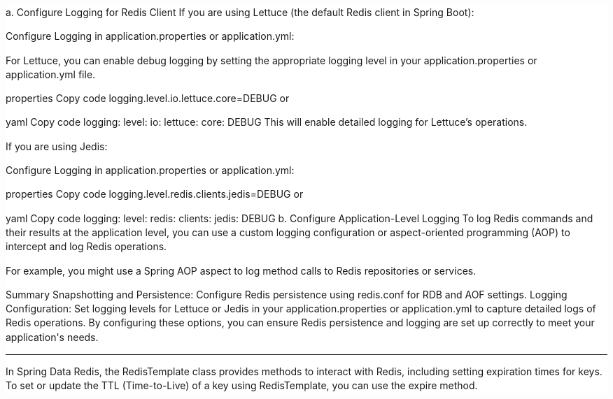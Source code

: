 a. Configure Logging for Redis Client
If you are using Lettuce (the default Redis client in Spring Boot):

Configure Logging in application.properties or application.yml:

For Lettuce, you can enable debug logging by setting the appropriate logging level in your application.properties or application.yml file.

properties
Copy code
logging.level.io.lettuce.core=DEBUG
or

yaml
Copy code
logging:
  level:
    io:
      lettuce:
        core: DEBUG
This will enable detailed logging for Lettuce’s operations.

If you are using Jedis:

Configure Logging in application.properties or application.yml:

properties
Copy code
logging.level.redis.clients.jedis=DEBUG
or

yaml
Copy code
logging:
  level:
    redis:
      clients:
        jedis: DEBUG
b. Configure Application-Level Logging
To log Redis commands and their results at the application level, you can use a custom logging configuration or aspect-oriented programming (AOP) to intercept and log Redis operations.

For example, you might use a Spring AOP aspect to log method calls to Redis repositories or services.

Summary
Snapshotting and Persistence: Configure Redis persistence using redis.conf for RDB and AOF settings.
Logging Configuration: Set logging levels for Lettuce or Jedis in your application.properties or application.yml to capture detailed logs of Redis operations.
By configuring these options, you can ensure Redis persistence and logging are set up correctly to meet your application's needs.

---

In Spring Data Redis, the RedisTemplate class provides methods to interact with Redis, including setting expiration times for keys. To set or update the TTL (Time-to-Live) of a key using RedisTemplate, you can use the expire method.
